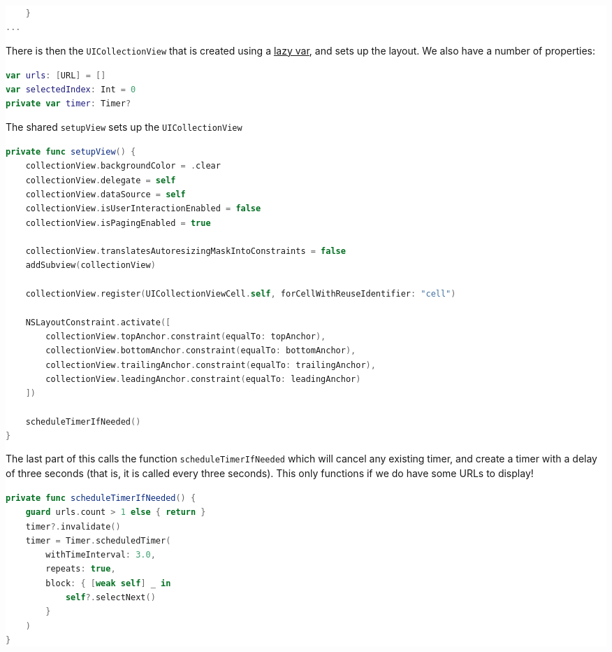 ```swift
    }
...
```

There is then the `UICollectionView` that is created using a [lazy var](https://stevenpcurtis.medium.com/the-lazy-variables-what-and-why-in-swift-619cb951ee0f), and sets up the layout. We also have a number of properties:

```swift
var urls: [URL] = []
var selectedIndex: Int = 0
private var timer: Timer?
```

The shared `setupView` sets up the `UICollectionView`

```swift
private func setupView() {
    collectionView.backgroundColor = .clear
    collectionView.delegate = self
    collectionView.dataSource = self
    collectionView.isUserInteractionEnabled = false
    collectionView.isPagingEnabled = true

    collectionView.translatesAutoresizingMaskIntoConstraints = false
    addSubview(collectionView)

    collectionView.register(UICollectionViewCell.self, forCellWithReuseIdentifier: "cell")

    NSLayoutConstraint.activate([
        collectionView.topAnchor.constraint(equalTo: topAnchor),
        collectionView.bottomAnchor.constraint(equalTo: bottomAnchor),
        collectionView.trailingAnchor.constraint(equalTo: trailingAnchor),
        collectionView.leadingAnchor.constraint(equalTo: leadingAnchor)
    ])

    scheduleTimerIfNeeded()
}
```

The last part of this calls the function `scheduleTimerIfNeeded` which will cancel any existing timer, and create a timer with a delay of three seconds (that is, it is called every three seconds). This only functions if we do have some URLs to display!

```swift
private func scheduleTimerIfNeeded() {
    guard urls.count > 1 else { return }
    timer?.invalidate()
    timer = Timer.scheduledTimer(
        withTimeInterval: 3.0,
        repeats: true,
        block: { [weak self] _ in
            self?.selectNext()
        }
    )
}
```
